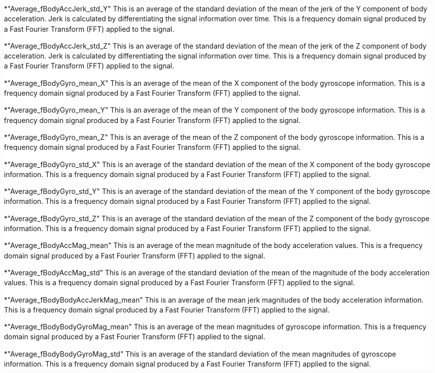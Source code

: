*"Average_fBodyAccJerk_std_Y"
This is an average of the standard deviation of the mean of the jerk of the Y component of body acceleration.  Jerk is calculated by differentiating the signal information over time. This is a frequency domain signal produced by a Fast Fourier Transform (FFT) applied to the signal.

*"Average_fBodyAccJerk_std_Z"
This is an average of the standard deviation of the mean of the jerk of the Z component of body acceleration.  Jerk is calculated by differentiating the signal information over time. This is a frequency domain signal produced by a Fast Fourier Transform (FFT) applied to the signal.

*"Average_fBodyGyro_mean_X"
This is an average of the mean of the X component of the body gyroscope information. This is a frequency domain signal produced by a Fast Fourier Transform (FFT) applied to the signal.

*"Average_fBodyGyro_mean_Y"
This is an average of the mean of the Y component of the body gyroscope information.  This is a frequency domain signal produced by a Fast Fourier Transform (FFT) applied to the signal.

*"Average_fBodyGyro_mean_Z"
This is an average of the mean of the Z component of the body gyroscope information. This is a frequency domain signal produced by a Fast Fourier Transform (FFT) applied to the signal.

*"Average_fBodyGyro_std_X"
This is an average of the standard deviation of the mean of the X component of the body gyroscope information. This is a frequency domain signal produced by a Fast Fourier Transform (FFT) applied to the signal.

*"Average_fBodyGyro_std_Y"
This is an average of the standard deviation of the mean of the Y component of the body gyroscope information. This is a frequency domain signal produced by a Fast Fourier Transform (FFT) applied to the signal.

*"Average_fBodyGyro_std_Z"
This is an average of the standard deviation of the mean of the Z component of the body gyroscope information. This is a frequency domain signal produced by a Fast Fourier Transform (FFT) applied to the signal.

*"Average_fBodyAccMag_mean"
This is an average of the mean magnitude of the body acceleration values. This is a frequency domain signal produced by a Fast Fourier Transform (FFT) applied to the signal.

*"Average_fBodyAccMag_std"
This is an average of the standard deviation of the mean of the magnitude of the body acceleration values. This is a frequency domain signal produced by a Fast Fourier Transform (FFT) applied to the signal.

*"Average_fBodyBodyAccJerkMag_mean"
This is an average of the mean jerk magnitudes of the body acceleration information.  This is a frequency domain signal produced by a Fast Fourier Transform (FFT) applied to the signal.

*"Average_fBodyBodyGyroMag_mean"
This is an average of the mean magnitudes of gyroscope information. This is a frequency domain signal produced by a Fast Fourier Transform (FFT) applied to the signal.

*"Average_fBodyBodyGyroMag_std"
This is an average of the standard deviation of the mean magnitudes of gyroscope information. This is a frequency domain signal produced by a Fast Fourier Transform (FFT) applied to the signal.

